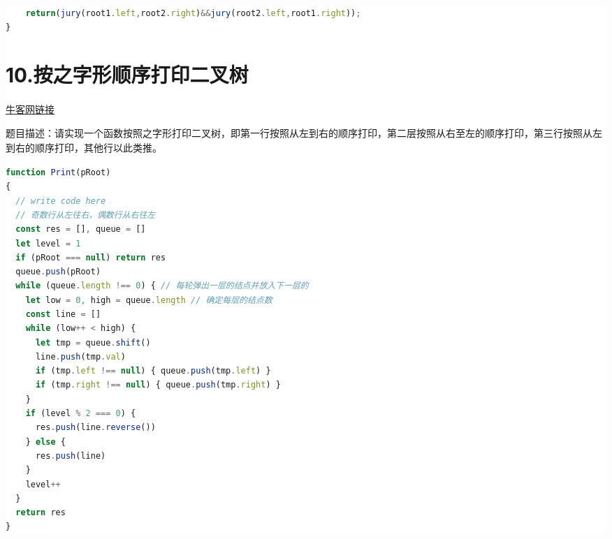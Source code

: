 ```js
    return(jury(root1.left,root2.right)&&jury(root2.left,root1.right));
}
```
# 10.按之字形顺序打印二叉树
[牛客网链接](https://www.nowcoder.com/practice/91b69814117f4e8097390d107d2efbe0?tpId=13&tqId=11212&tPage=3&rp=3&ru=/ta/coding-interviews&qru=/ta/coding-interviews/question-ranking)

题目描述：请实现一个函数按照之字形打印二叉树，即第一行按照从左到右的顺序打印，第二层按照从右至左的顺序打印，第三行按照从左到右的顺序打印，其他行以此类推。
```js
function Print(pRoot)
{
  // write code here
  // 奇数行从左往右，偶数行从右往左
  const res = [], queue = []
  let level = 1
  if (pRoot === null) return res
  queue.push(pRoot)
  while (queue.length !== 0) { // 每轮弹出一层的结点并放入下一层的
    let low = 0, high = queue.length // 确定每层的结点数
    const line = []
    while (low++ < high) {
      let tmp = queue.shift()
      line.push(tmp.val)
      if (tmp.left !== null) { queue.push(tmp.left) }
      if (tmp.right !== null) { queue.push(tmp.right) }
    }
    if (level % 2 === 0) {
      res.push(line.reverse())
    } else {
      res.push(line)
    }
    level++
  }
  return res
}
```
